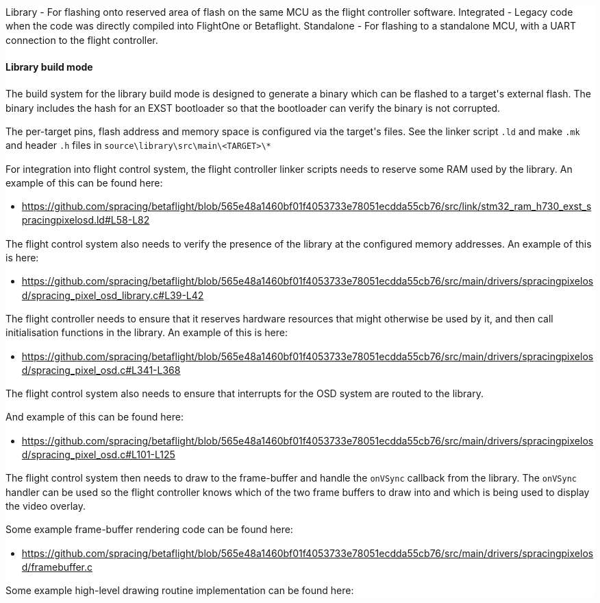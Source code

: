 Library - For flashing onto reserved area of flash on the same MCU as the flight controller software.
Integrated - Legacy code when the code was directly compiled into FlightOne or Betaflight.
Standalone - For flashing to a standalone MCU, with a UART connection to the flight controller.

#### Library build mode

The build system for the library build mode is designed to generate a binary which can be flashed to a target's external
flash.  The binary includes the hash for an EXST bootloader so that the bootloader can verify the binary is not
corrupted.

The per-target pins, flash address and memory space is configured via the target's files. See the linker script `.ld`
and make `.mk` and header `.h` files in `source\library\src\main\<TARGET>\*`

For integration into flight control system, the flight controller linker scripts needs to reserve some RAM used by
the library.  An example of this can be found here:

* https://github.com/spracing/betaflight/blob/565e48a1460bf01f4053733e78051ecdda55cb76/src/link/stm32_ram_h730_exst_spracingpixelosd.ld#L58-L82

The flight control system also needs to verify the presence of the library at the configured memory addresses. An
example of this is here:

* https://github.com/spracing/betaflight/blob/565e48a1460bf01f4053733e78051ecdda55cb76/src/main/drivers/spracingpixelosd/spracing_pixel_osd_library.c#L39-L42

The flight controller needs to ensure that it reserves hardware resources that might otherwise be used by it, and
then call initialisation functions in the library.  An example of this is here:

* https://github.com/spracing/betaflight/blob/565e48a1460bf01f4053733e78051ecdda55cb76/src/main/drivers/spracingpixelosd/spracing_pixel_osd.c#L341-L368

The flight control system also needs to ensure that interrupts for the OSD system are routed to the library.

And example of this can be found here:

* https://github.com/spracing/betaflight/blob/565e48a1460bf01f4053733e78051ecdda55cb76/src/main/drivers/spracingpixelosd/spracing_pixel_osd.c#L101-L125

The flight control system then needs to draw to the frame-buffer and handle the `onVSync` callback from the library.
The `onVSync` handler can be used so the flight controller knows which of the two frame buffers to draw into and which
is being used to display the video overlay.

Some example frame-buffer rendering code can be found here:

* https://github.com/spracing/betaflight/blob/565e48a1460bf01f4053733e78051ecdda55cb76/src/main/drivers/spracingpixelosd/framebuffer.c

Some example high-level drawing routine implementation can be found here:
